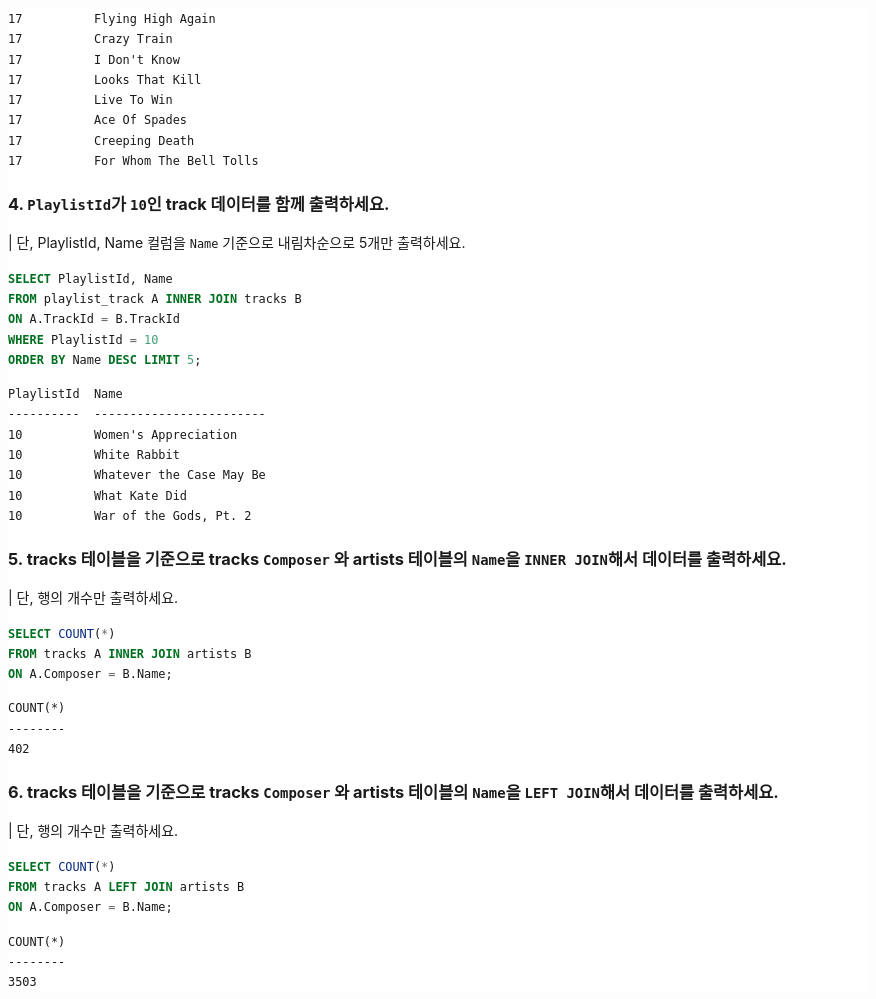 ```
17          Flying High Again
17          Crazy Train
17          I Don't Know
17          Looks That Kill
17          Live To Win
17          Ace Of Spades
17          Creeping Death
17          For Whom The Bell Tolls
```

### 4. `PlaylistId`가 `10`인 track 데이터를 함께 출력하세요. 
| 단, PlaylistId, Name 컬럼을 `Name` 기준으로 내림차순으로 5개만 출력하세요.
```sql
SELECT PlaylistId, Name
FROM playlist_track A INNER JOIN tracks B
ON A.TrackId = B.TrackId
WHERE PlaylistId = 10
ORDER BY Name DESC LIMIT 5;
``` 
```
PlaylistId  Name
----------  ------------------------
10          Women's Appreciation
10          White Rabbit
10          Whatever the Case May Be
10          What Kate Did
10          War of the Gods, Pt. 2
```

### 5. tracks 테이블을 기준으로 tracks `Composer` 와 artists 테이블의 `Name`을 `INNER JOIN`해서 데이터를 출력하세요.
| 단, 행의 개수만 출력하세요.
```sql
SELECT COUNT(*)
FROM tracks A INNER JOIN artists B
ON A.Composer = B.Name;
```
```
COUNT(*)
--------
402
```

### 6. tracks 테이블을 기준으로 tracks `Composer` 와 artists 테이블의 `Name`을 `LEFT JOIN`해서 데이터를 출력하세요.
| 단, 행의 개수만 출력하세요.
```sql
SELECT COUNT(*)
FROM tracks A LEFT JOIN artists B
ON A.Composer = B.Name;
```
```
COUNT(*)
--------
3503
```
